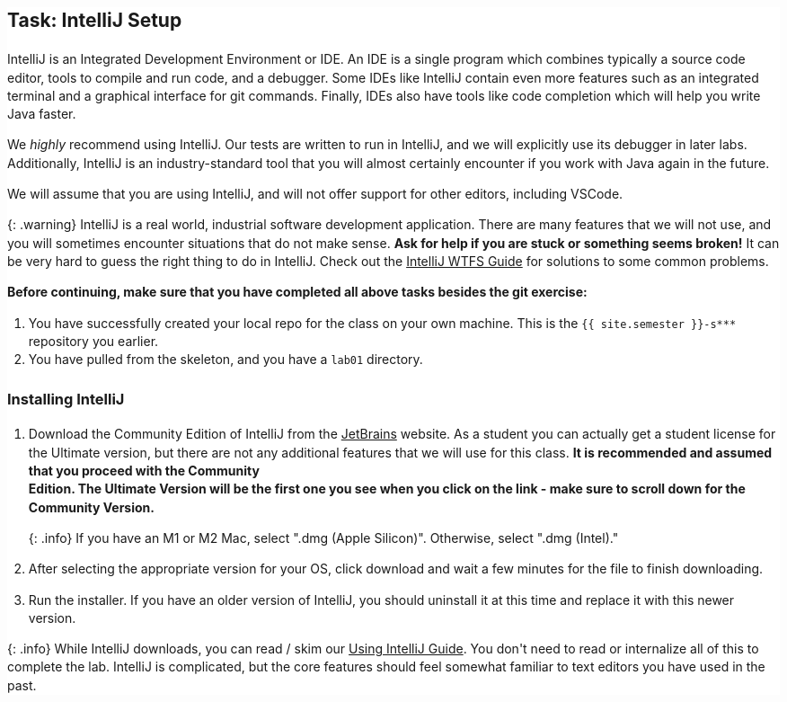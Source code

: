 ## Task: IntelliJ Setup

IntelliJ is an Integrated Development Environment or IDE. An IDE is a single
program which combines typically a source code editor, tools to compile and run
code, and a debugger. Some IDEs like IntelliJ contain even more features such
as an integrated terminal and a graphical interface for git commands. Finally,
IDEs also have tools like code completion which will help you write Java faster.

We _highly_ recommend using IntelliJ. Our tests are written to run
in IntelliJ, and we will explicitly use its debugger in later labs.
Additionally, IntelliJ is an industry-standard tool that you will almost
certainly encounter if you work with Java again in the future.

We will assume that you are using IntelliJ, and will not offer support for
other editors, including VSCode.

{: .warning}
IntelliJ is a real world, industrial software development application. There are
many features that we will not use, and you will sometimes encounter situations
that do not make sense. **Ask for help if you are stuck or something seems
broken!** It can be very hard to guess the right thing to do in IntelliJ. Check
out the [IntelliJ WTFS Guide](../../resources/guides/intellij/wtfs.md) for solutions
to some common problems.

**Before continuing, make sure that you have completed all above tasks besides
the git exercise:**

1.  You have successfully created your local repo for the class on your own
    machine. This is the `{{ site.semester }}-s***` repository you earlier.
1.  You have pulled from the skeleton, and you have a `lab01` directory.

### Installing IntelliJ

1. Download the Community Edition of IntelliJ from the
   [JetBrains](https://www.jetbrains.com/idea/download/) website. 
   As a student you can actually get a student license for the Ultimate 
   version, but there are not any additional features that we will use for this 
   class. **It is recommended and assumed that you proceed with the Community  
   Edition. The Ultimate Version will be the first one you see when you click on the link - 
   make sure to scroll down for the Community Version.**

   {: .info}
   If you have an M1 or M2 Mac,
   select ".dmg (Apple Silicon)". Otherwise, select ".dmg (Intel)."

2. After selecting the appropriate version for your OS, click download and wait
   a few minutes for the file to finish downloading.
3. Run the installer. If you have an older version of IntelliJ, you should
   uninstall it at this time and replace it with this newer version.


{: .info}
While IntelliJ downloads, you can read / skim our
[Using IntelliJ Guide](../../resources/guides/intellij/index.md).
You don't need to read or internalize all of this to complete the lab.
IntelliJ is complicated, but the core features should feel somewhat familiar
to text editors you have used in the past.
